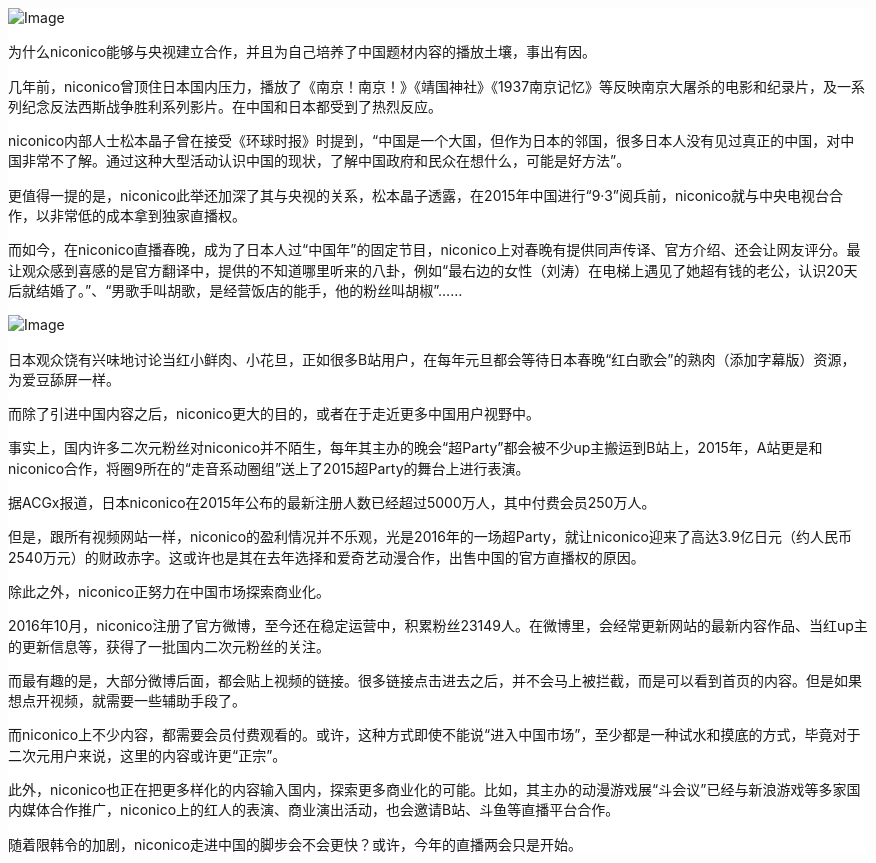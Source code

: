 ![Image](http://si1.go2yd.com/get-image/0EjxULOxCPw)

为什么niconico能够与央视建立合作，并且为自己培养了中国题材内容的播放土壤，事出有因。

几年前，niconico曾顶住日本国内压力，播放了《南京！南京！》《靖国神社》《1937南京记忆》等反映南京大屠杀的电影和纪录片，及一系列纪念反法西斯战争胜利系列影片。在中国和日本都受到了热烈反应。

niconico内部人士松本晶子曾在接受《环球时报》时提到，“中国是一个大国，但作为日本的邻国，很多日本人没有见过真正的中国，对中国非常不了解。通过这种大型活动认识中国的现状，了解中国政府和民众在想什么，可能是好方法”。

更值得一提的是，niconico此举还加深了其与央视的关系，松本晶子透露，在2015年中国进行“9·3”阅兵前，niconico就与中央电视台合作，以非常低的成本拿到独家直播权。

而如今，在niconico直播春晚，成为了日本人过“中国年”的固定节目，niconico上对春晚有提供同声传译、官方介绍、还会让网友评分。最让观众感到喜感的是官方翻译中，提供的不知道哪里听来的八卦，例如“最右边的女性（刘涛）在电梯上遇见了她超有钱的老公，认识20天后就结婚了。”、“男歌手叫胡歌，是经营饭店的能手，他的粉丝叫胡椒”……

![Image](http://si1.go2yd.com/get-image/0EjxUN8WdlY)

日本观众饶有兴味地讨论当红小鲜肉、小花旦，正如很多B站用户，在每年元旦都会等待日本春晚“红白歌会”的熟肉（添加字幕版）资源，为爱豆舔屏一样。

而除了引进中国内容之后，niconico更大的目的，或者在于走近更多中国用户视野中。

事实上，国内许多二次元粉丝对niconico并不陌生，每年其主办的晚会“超Party”都会被不少up主搬运到B站上，2015年，A站更是和niconico合作，将圈9所在的“走音系动圈组”送上了2015超Party的舞台上进行表演。

据ACGx报道，日本niconico在2015年公布的最新注册人数已经超过5000万人，其中付费会员250万人。

但是，跟所有视频网站一样，niconico的盈利情况并不乐观，光是2016年的一场超Party，就让niconico迎来了高达3.9亿日元（约人民币2540万元）的财政赤字。这或许也是其在去年选择和爱奇艺动漫合作，出售中国的官方直播权的原因。

除此之外，niconico正努力在中国市场探索商业化。

2016年10月，niconico注册了官方微博，至今还在稳定运营中，积累粉丝23149人。在微博里，会经常更新网站的最新内容作品、当红up主的更新信息等，获得了一批国内二次元粉丝的关注。

而最有趣的是，大部分微博后面，都会贴上视频的链接。很多链接点击进去之后，并不会马上被拦截，而是可以看到首页的内容。但是如果想点开视频，就需要一些辅助手段了。

而niconico上不少内容，都需要会员付费观看的。或许，这种方式即使不能说“进入中国市场”，至少都是一种试水和摸底的方式，毕竟对于二次元用户来说，这里的内容或许更“正宗”。

此外，niconico也正在把更多样化的内容输入国内，探索更多商业化的可能。比如，其主办的动漫游戏展“斗会议”已经与新浪游戏等多家国内媒体合作推广，niconico上的红人的表演、商业演出活动，也会邀请B站、斗鱼等直播平台合作。

随着限韩令的加剧，niconico走进中国的脚步会不会更快？或许，今年的直播两会只是开始。

